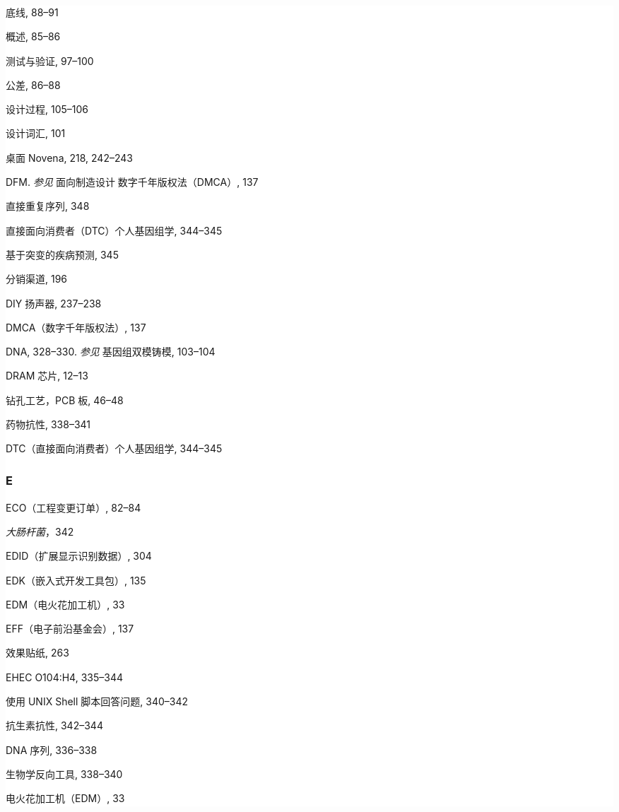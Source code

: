 底线, 88–91

概述, 85–86

测试与验证, 97–100

公差, 86–88

设计过程, 105–106

设计词汇, 101

桌面 Novena, 218, 242–243

DFM. *参见* 面向制造设计 数字千年版权法（DMCA）, 137

直接重复序列, 348

直接面向消费者（DTC）个人基因组学, 344–345

基于突变的疾病预测, 345

分销渠道, 196

DIY 扬声器, 237–238

DMCA（数字千年版权法）, 137

DNA, 328–330. *参见* 基因组双模铸模, 103–104

DRAM 芯片, 12–13

钻孔工艺，PCB 板, 46–48

药物抗性, 338–341

DTC（直接面向消费者）个人基因组学, 344–345

### **E**

ECO（工程变更订单）, 82–84

*大肠杆菌*，342

EDID（扩展显示识别数据）, 304

EDK（嵌入式开发工具包）, 135

EDM（电火花加工机）, 33

EFF（电子前沿基金会）, 137

效果贴纸, 263

EHEC O104:H4, 335–344

使用 UNIX Shell 脚本回答问题, 340–342

抗生素抗性, 342–344

DNA 序列, 336–338

生物学反向工具, 338–340

电火花加工机（EDM）, 33
